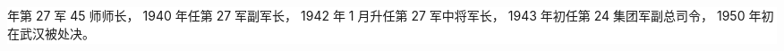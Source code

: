    年第
  </span>
  <span class="s2">
   27
  </span>
  <span class="s1">
   军
  </span>
  <span class="s2">
   45
  </span>
  <span class="s1">
   师师长，
  </span>
  <span class="s2">
   1940
  </span>
  <span class="s1">
   年任第
  </span>
  <span class="s2">
   27
  </span>
  <span class="s1">
   军副军长，
  </span>
  <span class="s2">
   1942
  </span>
  <span class="s1">
   年
  </span>
  <span class="s2">
   1
  </span>
  <span class="s1">
   月升任第
  </span>
  <span class="s2">
   27
  </span>
  <span class="s1">
   军中将军长，
  </span>
  <span class="s2">
   1943
  </span>
  <span class="s1">
   年初任第
  </span>
  <span class="s2">
   24
  </span>
  <span class="s1">
   集团军副总司令，
  </span>
  <span class="s2">
   1950
  </span>
  <span class="s1">
   年初在武汉被处决。
  </span>
 </p>
 <p class="p1">